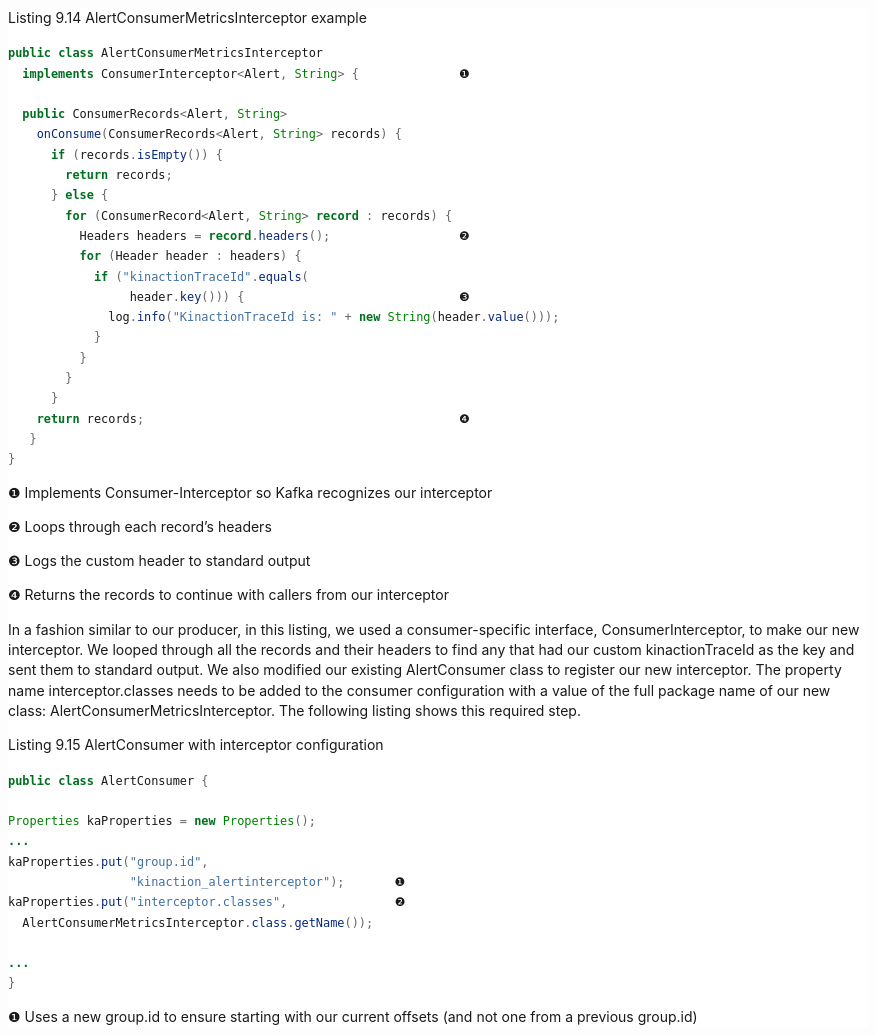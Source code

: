 Listing 9.14 AlertConsumerMetricsInterceptor example
```java
public class AlertConsumerMetricsInterceptor
  implements ConsumerInterceptor<Alert, String> {              ❶
 
  public ConsumerRecords<Alert, String>
    onConsume(ConsumerRecords<Alert, String> records) {
      if (records.isEmpty()) {
        return records;
      } else {
        for (ConsumerRecord<Alert, String> record : records) {
          Headers headers = record.headers();                  ❷
          for (Header header : headers) {
            if ("kinactionTraceId".equals(
                 header.key())) {                              ❸
              log.info("KinactionTraceId is: " + new String(header.value()));
            }
          }
        }
      }
    return records;                                            ❹
   }
}
```
❶ Implements Consumer-Interceptor so Kafka recognizes our interceptor

❷ Loops through each record’s headers

❸ Logs the custom header to standard output

❹ Returns the records to continue with callers from our interceptor

In a fashion similar to our producer, in this listing, we used a consumer-specific interface, ConsumerInterceptor, to make our new interceptor. We looped through all the records and their headers to find any that had our custom kinactionTraceId as the key and sent them to standard output. We also modified our existing AlertConsumer class to register our new interceptor. The property name interceptor.classes needs to be added to the consumer configuration with a value of the full package name of our new class: AlertConsumerMetricsInterceptor. The following listing shows this required step.

Listing 9.15 AlertConsumer with interceptor configuration
```java
public class AlertConsumer {
 
Properties kaProperties = new Properties();
...
kaProperties.put("group.id",
                 "kinaction_alertinterceptor");       ❶
kaProperties.put("interceptor.classes",               ❷
  AlertConsumerMetricsInterceptor.class.getName());
 
...
}
```
❶ Uses a new group.id to ensure starting with our current offsets (and not one from a previous group.id)
